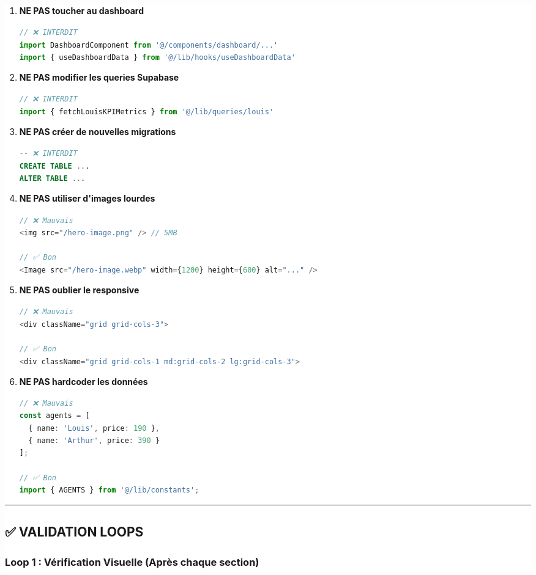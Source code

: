 1. **NE PAS toucher au dashboard**
   ```typescript
   // ❌ INTERDIT
   import DashboardComponent from '@/components/dashboard/...'
   import { useDashboardData } from '@/lib/hooks/useDashboardData'
   ```

2. **NE PAS modifier les queries Supabase**
   ```typescript
   // ❌ INTERDIT
   import { fetchLouisKPIMetrics } from '@/lib/queries/louis'
   ```

3. **NE PAS créer de nouvelles migrations**
   ```sql
   -- ❌ INTERDIT
   CREATE TABLE ...
   ALTER TABLE ...
   ```

4. **NE PAS utiliser d'images lourdes**
   ```typescript
   // ❌ Mauvais
   <img src="/hero-image.png" /> // 5MB

   // ✅ Bon
   <Image src="/hero-image.webp" width={1200} height={600} alt="..." />
   ```

5. **NE PAS oublier le responsive**
   ```typescript
   // ❌ Mauvais
   <div className="grid grid-cols-3">

   // ✅ Bon
   <div className="grid grid-cols-1 md:grid-cols-2 lg:grid-cols-3">
   ```

6. **NE PAS hardcoder les données**
   ```typescript
   // ❌ Mauvais
   const agents = [
     { name: 'Louis', price: 190 },
     { name: 'Arthur', price: 390 }
   ];

   // ✅ Bon
   import { AGENTS } from '@/lib/constants';
   ```

---

## ✅ VALIDATION LOOPS

### Loop 1 : Vérification Visuelle (Après chaque section)
